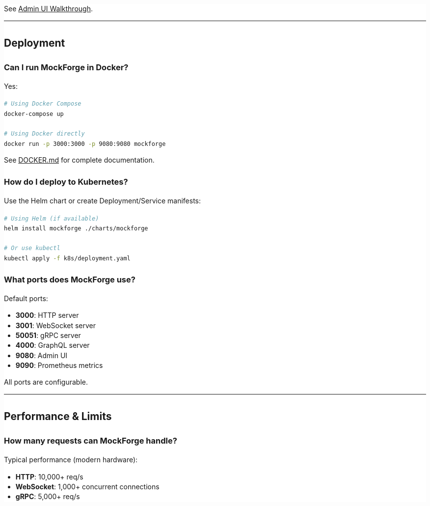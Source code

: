 See [Admin UI Walkthrough](../tutorials/admin-ui-walkthrough.md).

---

## Deployment

### Can I run MockForge in Docker?

Yes:

```bash
# Using Docker Compose
docker-compose up

# Using Docker directly
docker run -p 3000:3000 -p 9080:9080 mockforge
```

See [DOCKER.md](https://github.com/SaaSy-Solutions/mockforge/blob/main/DOCKER.md) for complete documentation.

### How do I deploy to Kubernetes?

Use the Helm chart or create Deployment/Service manifests:

```bash
# Using Helm (if available)
helm install mockforge ./charts/mockforge

# Or use kubectl
kubectl apply -f k8s/deployment.yaml
```

### What ports does MockForge use?

Default ports:
- **3000**: HTTP server
- **3001**: WebSocket server
- **50051**: gRPC server
- **4000**: GraphQL server
- **9080**: Admin UI
- **9090**: Prometheus metrics

All ports are configurable.

---

## Performance & Limits

### How many requests can MockForge handle?

Typical performance (modern hardware):
- **HTTP**: 10,000+ req/s
- **WebSocket**: 1,000+ concurrent connections
- **gRPC**: 5,000+ req/s
